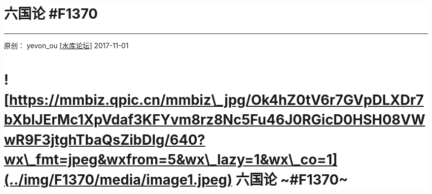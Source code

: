 # 六国论 \#F1370 
---------------

原创： yevon\_ou [[水库论坛]](/)
2017-11-01

![https://mmbiz.qpic.cn/mmbiz\_jpg/Ok4hZ0tV6r7GVpDLXDr7bXblJErMc1XpVdaf3KFYvm8rz8Nc5Fu46J0RGicD0HSH08VWwR9F3jtghTbaQsZibDIg/640?wx\_fmt=jpeg&wxfrom=5&wx\_lazy=1&wx\_co=1](../img/F1370/media/image1.jpeg) 六国论 ~\#F1370~
====================================================================================================================================================================================================================================================================================
